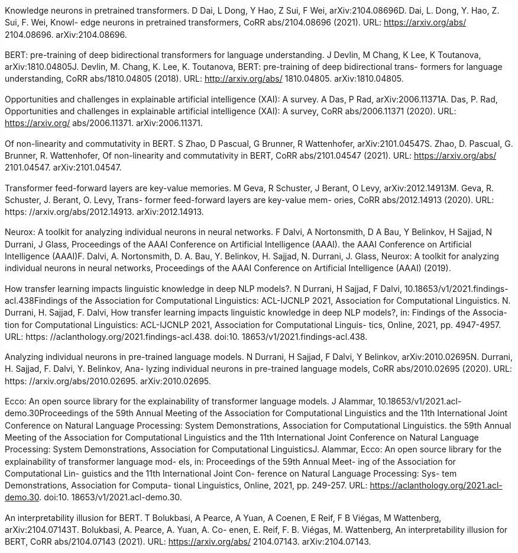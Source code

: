 Knowledge neurons in pretrained transformers. D Dai, L Dong, Y Hao, Z Sui, F Wei, arXiv:2104.08696D. Dai, L. Dong, Y. Hao, Z. Sui, F. Wei, Knowl- edge neurons in pretrained transformers, CoRR abs/2104.08696 (2021). URL: https://arxiv.org/abs/ 2104.08696. arXiv:2104.08696.

BERT: pre-training of deep bidirectional transformers for language understanding. J Devlin, M Chang, K Lee, K Toutanova, arXiv:1810.04805J. Devlin, M. Chang, K. Lee, K. Toutanova, BERT: pre-training of deep bidirectional trans- formers for language understanding, CoRR abs/1810.04805 (2018). URL: http://arxiv.org/abs/ 1810.04805. arXiv:1810.04805.

Opportunities and challenges in explainable artificial intelligence (XAI): A survey. A Das, P Rad, arXiv:2006.11371A. Das, P. Rad, Opportunities and challenges in explainable artificial intelligence (XAI): A survey, CoRR abs/2006.11371 (2020). URL: https://arxiv.org/ abs/2006.11371. arXiv:2006.11371.

Of non-linearity and commutativity in BERT. S Zhao, D Pascual, G Brunner, R Wattenhofer, arXiv:2101.04547S. Zhao, D. Pascual, G. Brunner, R. Wattenhofer, Of non-linearity and commutativity in BERT, CoRR abs/2101.04547 (2021). URL: https://arxiv.org/abs/ 2101.04547. arXiv:2101.04547.

Transformer feed-forward layers are key-value memories. M Geva, R Schuster, J Berant, O Levy, arXiv:2012.14913M. Geva, R. Schuster, J. Berant, O. Levy, Trans- former feed-forward layers are key-value mem- ories, CoRR abs/2012.14913 (2020). URL: https: //arxiv.org/abs/2012.14913. arXiv:2012.14913.

Neurox: A toolkit for analyzing individual neurons in neural networks. F Dalvi, A Nortonsmith, D A Bau, Y Belinkov, H Sajjad, N Durrani, J Glass, Proceedings of the AAAI Conference on Artificial Intelligence (AAAI). the AAAI Conference on Artificial Intelligence (AAAI)F. Dalvi, A. Nortonsmith, D. A. Bau, Y. Belinkov, H. Sajjad, N. Durrani, J. Glass, Neurox: A toolkit for analyzing individual neurons in neural networks, Proceedings of the AAAI Conference on Artificial Intelligence (AAAI) (2019).

How transfer learning impacts linguistic knowledge in deep NLP models?. N Durrani, H Sajjad, F Dalvi, 10.18653/v1/2021.findings-acl.438Findings of the Association for Computational Linguistics: ACL-IJCNLP 2021, Association for Computational Linguistics. N. Durrani, H. Sajjad, F. Dalvi, How transfer learning impacts linguistic knowledge in deep NLP models?, in: Findings of the Associa- tion for Computational Linguistics: ACL-IJCNLP 2021, Association for Computational Linguis- tics, Online, 2021, pp. 4947-4957. URL: https: //aclanthology.org/2021.findings-acl.438. doi:10. 18653/v1/2021.findings-acl.438.

Analyzing individual neurons in pre-trained language models. N Durrani, H Sajjad, F Dalvi, Y Belinkov, arXiv:2010.02695N. Durrani, H. Sajjad, F. Dalvi, Y. Belinkov, Ana- lyzing individual neurons in pre-trained language models, CoRR abs/2010.02695 (2020). URL: https: //arxiv.org/abs/2010.02695. arXiv:2010.02695.

Ecco: An open source library for the explainability of transformer language models. J Alammar, 10.18653/v1/2021.acl-demo.30Proceedings of the 59th Annual Meeting of the Association for Computational Linguistics and the 11th International Joint Conference on Natural Language Processing: System Demonstrations, Association for Computational Linguistics. the 59th Annual Meeting of the Association for Computational Linguistics and the 11th International Joint Conference on Natural Language Processing: System Demonstrations, Association for Computational LinguisticsJ. Alammar, Ecco: An open source library for the explainability of transformer language mod- els, in: Proceedings of the 59th Annual Meet- ing of the Association for Computational Lin- guistics and the 11th International Joint Con- ference on Natural Language Processing: Sys- tem Demonstrations, Association for Computa- tional Linguistics, Online, 2021, pp. 249-257. URL: https://aclanthology.org/2021.acl-demo.30. doi:10. 18653/v1/2021.acl-demo.30.

An interpretability illusion for BERT. T Bolukbasi, A Pearce, A Yuan, A Coenen, E Reif, F B Viégas, M Wattenberg, arXiv:2104.07143T. Bolukbasi, A. Pearce, A. Yuan, A. Co- enen, E. Reif, F. B. Viégas, M. Wattenberg, An interpretability illusion for BERT, CoRR abs/2104.07143 (2021). URL: https://arxiv.org/abs/ 2104.07143. arXiv:2104.07143.
